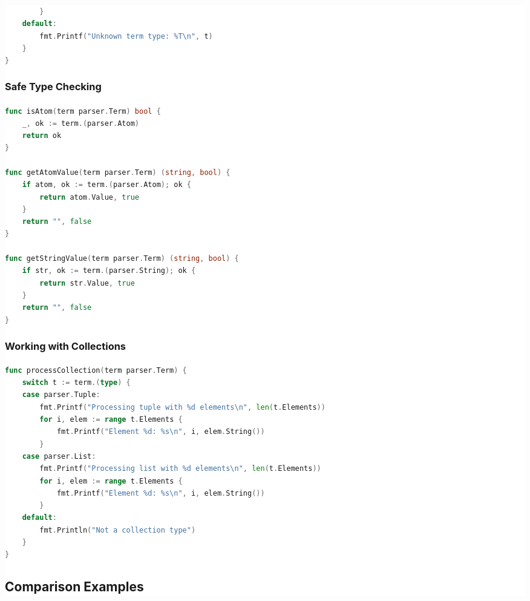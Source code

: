 ```go
        }
    default:
        fmt.Printf("Unknown term type: %T\n", t)
    }
}
```

### Safe Type Checking

```go
func isAtom(term parser.Term) bool {
    _, ok := term.(parser.Atom)
    return ok
}

func getAtomValue(term parser.Term) (string, bool) {
    if atom, ok := term.(parser.Atom); ok {
        return atom.Value, true
    }
    return "", false
}

func getStringValue(term parser.Term) (string, bool) {
    if str, ok := term.(parser.String); ok {
        return str.Value, true
    }
    return "", false
}
```

### Working with Collections

```go
func processCollection(term parser.Term) {
    switch t := term.(type) {
    case parser.Tuple:
        fmt.Printf("Processing tuple with %d elements\n", len(t.Elements))
        for i, elem := range t.Elements {
            fmt.Printf("Element %d: %s\n", i, elem.String())
        }
    case parser.List:
        fmt.Printf("Processing list with %d elements\n", len(t.Elements))
        for i, elem := range t.Elements {
            fmt.Printf("Element %d: %s\n", i, elem.String())
        }
    default:
        fmt.Println("Not a collection type")
    }
}
```

## Comparison Examples
